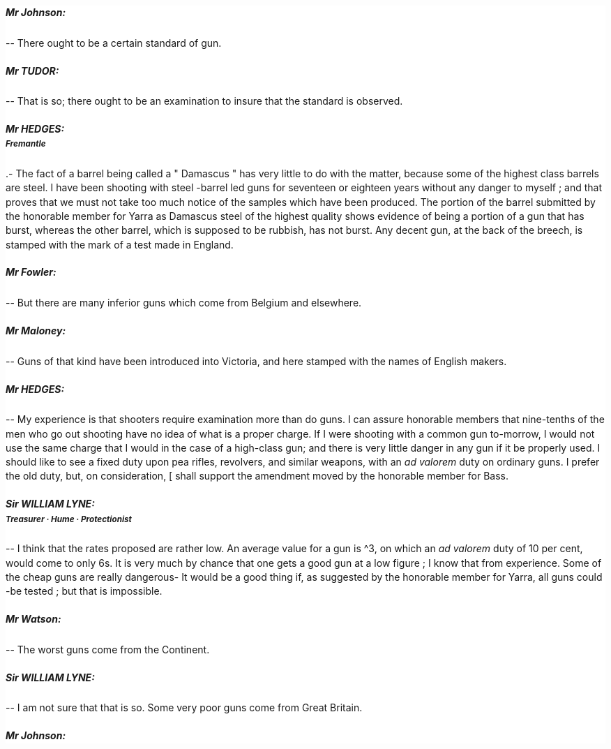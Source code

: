 ##### Mr Johnson:

-- There ought to be a certain standard of gun. 

##### Mr TUDOR:

-- That is so; there ought to be an examination to insure that the standard is observed. 

##### Mr HEDGES:<br><small class="text-muted">Fremantle</small>

.- The fact of a barrel being called a " Damascus " has very little to do with the matter, because some of the highest class barrels are steel. I have been shooting with steel -barrel led guns for seventeen or eighteen years without any danger to myself ; and that proves that we must not take too much notice of the samples which have been produced. The portion of the barrel submitted by the honorable member for Yarra as Damascus steel of the highest quality shows evidence of being a portion of a gun that has burst, whereas the other barrel, which is supposed to be rubbish, has not burst. Any  decent gun, at the back of the breech, is stamped with the mark of a test made in England. 

##### Mr Fowler:

--  But there are many inferior guns which come from Belgium and elsewhere. 

##### Mr Maloney:

--  Guns of that kind have been introduced into Victoria, and here stamped with the names of English makers. 

##### Mr HEDGES:

-- My experience is that shooters require examination more than do guns. I can assure honorable members that nine-tenths of the men who go out shooting have no idea of what is a proper charge. If I were shooting with a common gun to-morrow, I would not use the same charge that I would in the case of a high-class gun; and there is very little danger in any gun if it be properly used. I should like to see a fixed duty upon pea rifles, revolvers, and similar weapons, with an  *ad valorem*  duty on ordinary guns. I prefer the old duty, but, on consideration, [ shall support the amendment moved by the honorable member for Bass. 

##### Sir WILLIAM LYNE:<br><small class="text-muted">Treasurer &middot; Hume &middot; Protectionist</small>

-- I think that the rates proposed are rather low. An average value for a gun is ^3, on which an  *ad valorem*  duty of 10 per cent, would come to only 6s. It is very much by chance that one gets a good gun at a low figure ; I know that from experience. Some of the cheap guns are really dangerous- It would be a good thing if, as suggested by the honorable member for Yarra, all guns could -be tested ; but that is impossible. 

##### Mr Watson:

--  The worst guns come from the Continent. 

##### Sir WILLIAM LYNE:

-- I am not sure that that is so. Some very poor guns come from Great Britain. 

##### Mr Johnson:
